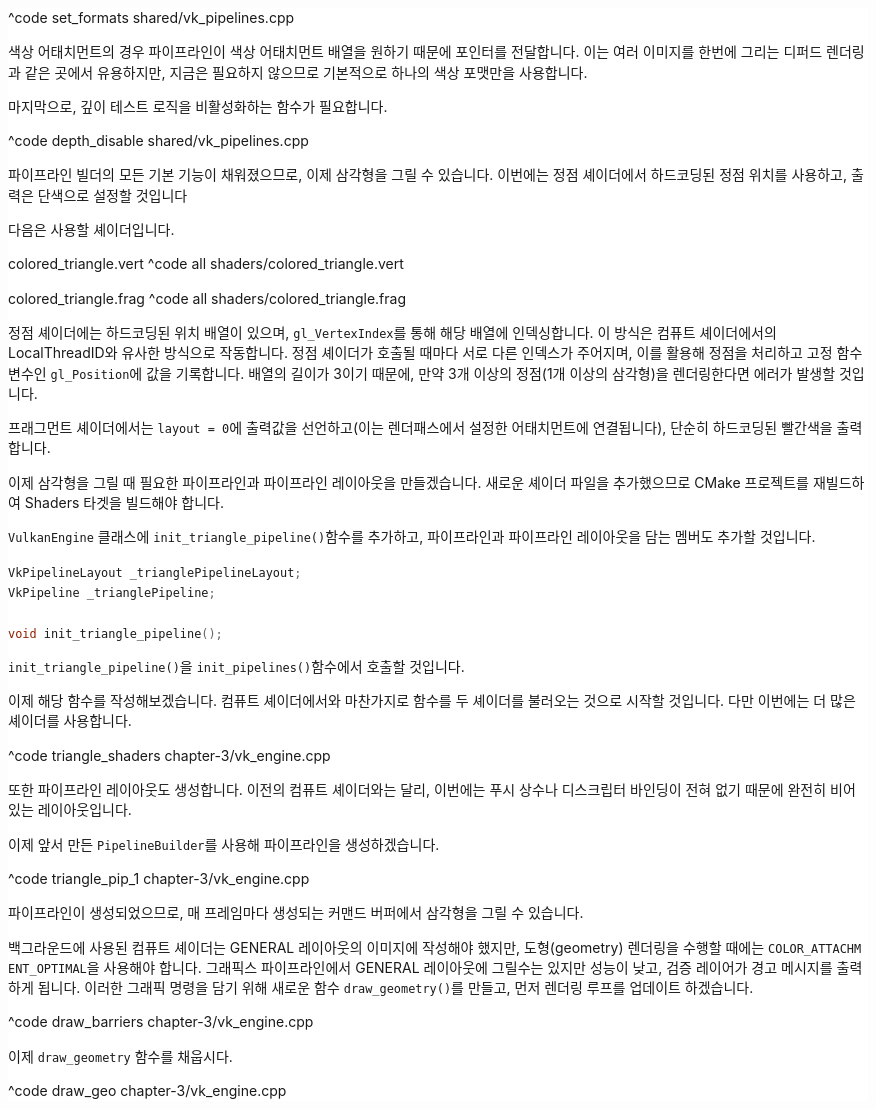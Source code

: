^code set_formats shared/vk_pipelines.cpp

색상 어태치먼트의 경우 파이프라인이 색상 어태치먼트 배열을 원하기 때문에 포인터를 전달합니다. 이는 여러 이미지를 한번에 그리는 디퍼드 렌더링과 같은 곳에서 유용하지만, 지금은 필요하지 않으므로 기본적으로 하나의 색상 포맷만을 사용합니다.

마지막으로, 깊이 테스트 로직을 비활성화하는 함수가 필요합니다.

^code depth_disable shared/vk_pipelines.cpp

파이프라인 빌더의 모든 기본 기능이 채워졌으므로, 이제 삼각형을 그릴 수 있습니다. 이번에는 정점 셰이더에서 하드코딩된 정점 위치를 사용하고, 출력은 단색으로 설정할 것입니다

다음은 사용할 셰이더입니다.

colored_triangle.vert
^code all shaders/colored_triangle.vert

colored_triangle.frag
^code all shaders/colored_triangle.frag



정점 셰이더에는 하드코딩된 위치 배열이 있으며, `gl_VertexIndex`를 통해 해당 배열에 인덱싱합니다. 이 방식은 컴퓨트 셰이더에서의 LocalThreadID와 유사한 방식으로 작동합니다. 정점 셰이더가 호출될 때마다 서로 다른 인덱스가 주어지며, 이를 활용해 정점을 처리하고 고정 함수 변수인 `gl_Position`에 값을 기록합니다. 배열의 길이가 3이기 때문에, 만약 3개 이상의 정점(1개 이상의 삼각형)을 렌더링한다면 에러가 발생할 것입니다.

프래그먼트 셰이더에서는 `layout = 0`에 출력값을 선언하고(이는 렌더패스에서 설정한 어태치먼트에 연결됩니다), 단순히 하드코딩된 빨간색을 출력합니다.

이제 삼각형을 그릴 때 필요한 파이프라인과 파이프라인 레이아웃을 만들겠습니다. 새로운 셰이더 파일을 추가했으므로 CMake 프로젝트를 재빌드하여 Shaders 타겟을 빌드해야 합니다.

`VulkanEngine` 클래스에 `init_triangle_pipeline()`함수를 추가하고, 파이프라인과 파이프라인 레이아웃을 담는 멤버도 추가할 것입니다. 

```cpp
VkPipelineLayout _trianglePipelineLayout;
VkPipeline _trianglePipeline;

void init_triangle_pipeline();
```

`init_triangle_pipeline()`을 `init_pipelines()`함수에서 호출할 것입니다.

이제 해당 함수를 작성해보겠습니다. 컴퓨트 셰이더에서와 마찬가지로 함수를 두 셰이더를 불러오는 것으로 시작할 것입니다. 다만 이번에는 더 많은 셰이더를 사용합니다.

^code triangle_shaders chapter-3/vk_engine.cpp

또한 파이프라인 레이아웃도 생성합니다. 이전의 컴퓨트 셰이더와는 달리, 이번에는 푸시 상수나 디스크립터 바인딩이 전혀 없기 때문에 완전히 비어있는 레이아웃입니다.

이제 앞서 만든 `PipelineBuilder`를 사용해 파이프라인을 생성하겠습니다. 

^code triangle_pip_1 chapter-3/vk_engine.cpp

파이프라인이 생성되었으므로, 매 프레임마다 생성되는 커맨드 버퍼에서 삼각형을 그릴 수 있습니다.

백그라운드에 사용된 컴퓨트 셰이더는 GENERAL 레이아웃의 이미지에 작성해야 했지만, 도형(geometry) 렌더링을 수행할 때에는 `COLOR_ATTACHMENT_OPTIMAL`을 사용해야 합니다. 그래픽스 파이프라인에서 GENERAL 레이아웃에 그릴수는 있지만 성능이 낮고, 검증 레이어가 경고 메시지를 출력하게 됩니다. 이러한 그래픽 명령을 담기 위해 새로운 함수 `draw_geometry()`를 만들고, 먼저 렌더링 루프를 업데이트 하겠습니다.

^code draw_barriers chapter-3/vk_engine.cpp

이제 `draw_geometry` 함수를 채웁시다.

^code draw_geo chapter-3/vk_engine.cpp
